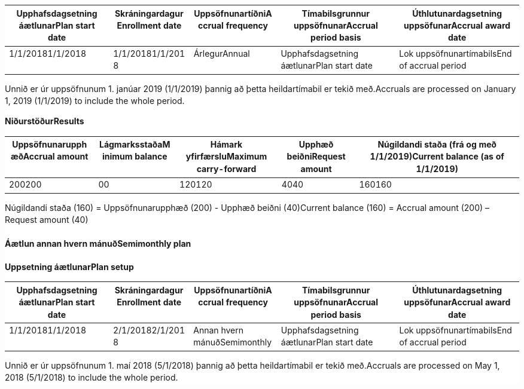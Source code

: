 | <span data-ttu-id="e7dea-332">Upphafsdagsetning áætlunar</span><span class="sxs-lookup"><span data-stu-id="e7dea-332">Plan start date</span></span> | <span data-ttu-id="e7dea-333">Skráningardagur</span><span class="sxs-lookup"><span data-stu-id="e7dea-333">Enrollment date</span></span> | <span data-ttu-id="e7dea-334">Uppsöfnunartíðni</span><span class="sxs-lookup"><span data-stu-id="e7dea-334">Accrual frequency</span></span> | <span data-ttu-id="e7dea-335">Tímabilsgrunnur uppsöfnunar</span><span class="sxs-lookup"><span data-stu-id="e7dea-335">Accrual period basis</span></span> | <span data-ttu-id="e7dea-336">Úthlutunardagsetning uppsöfunar</span><span class="sxs-lookup"><span data-stu-id="e7dea-336">Accrual award date</span></span>    |
|-----------------|-----------------|-------------------|----------------------|-----------------------|
| <span data-ttu-id="e7dea-337">1/1/2018</span><span class="sxs-lookup"><span data-stu-id="e7dea-337">1/1/2018</span></span>        | <span data-ttu-id="e7dea-338">1/1/2018</span><span class="sxs-lookup"><span data-stu-id="e7dea-338">1/1/2018</span></span>        | <span data-ttu-id="e7dea-339">Árlegur</span><span class="sxs-lookup"><span data-stu-id="e7dea-339">Annual</span></span>            | <span data-ttu-id="e7dea-340">Upphafsdagsetning áætlunar</span><span class="sxs-lookup"><span data-stu-id="e7dea-340">Plan start date</span></span>      | <span data-ttu-id="e7dea-341">Lok uppsöfnunartímabils</span><span class="sxs-lookup"><span data-stu-id="e7dea-341">End of accrual period</span></span> |

<span data-ttu-id="e7dea-342">Unnið er úr uppsöfnunum 1. janúar 2019 (1/1/2019) þannig að þetta heildartímabil er tekið með.</span><span class="sxs-lookup"><span data-stu-id="e7dea-342">Accruals are processed on January 1, 2019 (1/1/2019) to include the whole period.</span></span>

<span data-ttu-id="e7dea-343">**Niðurstöður**</span><span class="sxs-lookup"><span data-stu-id="e7dea-343">**Results**</span></span>

| <span data-ttu-id="e7dea-344">Uppsöfnunarupphæð</span><span class="sxs-lookup"><span data-stu-id="e7dea-344">Accrual amount</span></span> | <span data-ttu-id="e7dea-345">Lágmarksstaða</span><span class="sxs-lookup"><span data-stu-id="e7dea-345">Minimum balance</span></span> | <span data-ttu-id="e7dea-346">Hámark yfirfærslu</span><span class="sxs-lookup"><span data-stu-id="e7dea-346">Maximum carry-forward</span></span> | <span data-ttu-id="e7dea-347">Upphæð beiðni</span><span class="sxs-lookup"><span data-stu-id="e7dea-347">Request amount</span></span> | <span data-ttu-id="e7dea-348">Núgildandi staða (frá og með 1/1/2019)</span><span class="sxs-lookup"><span data-stu-id="e7dea-348">Current balance (as of 1/1/2019)</span></span> |
|----------------|-----------------|-----------------------|----------------|----------------------------------|
| <span data-ttu-id="e7dea-349">200</span><span class="sxs-lookup"><span data-stu-id="e7dea-349">200</span></span>            | <span data-ttu-id="e7dea-350">0</span><span class="sxs-lookup"><span data-stu-id="e7dea-350">0</span></span>               | <span data-ttu-id="e7dea-351">120</span><span class="sxs-lookup"><span data-stu-id="e7dea-351">120</span></span>                   | <span data-ttu-id="e7dea-352">40</span><span class="sxs-lookup"><span data-stu-id="e7dea-352">40</span></span>             | <span data-ttu-id="e7dea-353">160</span><span class="sxs-lookup"><span data-stu-id="e7dea-353">160</span></span>                              |

<span data-ttu-id="e7dea-354">Núgildandi staða (160) = Uppsöfnunarupphæð (200) - Upphæð beiðni (40)</span><span class="sxs-lookup"><span data-stu-id="e7dea-354">Current balance (160) = Accrual amount (200) – Request amount (40)</span></span>

#### <a name="semimonthly-plan"></a><span data-ttu-id="e7dea-355">Áætlun annan hvern mánuð</span><span class="sxs-lookup"><span data-stu-id="e7dea-355">Semimonthly plan</span></span>

<span data-ttu-id="e7dea-356">**Uppsetning áætlunar**</span><span class="sxs-lookup"><span data-stu-id="e7dea-356">**Plan setup**</span></span>

| <span data-ttu-id="e7dea-357">Upphafsdagsetning áætlunar</span><span class="sxs-lookup"><span data-stu-id="e7dea-357">Plan start date</span></span> | <span data-ttu-id="e7dea-358">Skráningardagur</span><span class="sxs-lookup"><span data-stu-id="e7dea-358">Enrollment date</span></span> | <span data-ttu-id="e7dea-359">Uppsöfnunartíðni</span><span class="sxs-lookup"><span data-stu-id="e7dea-359">Accrual frequency</span></span> | <span data-ttu-id="e7dea-360">Tímabilsgrunnur uppsöfnunar</span><span class="sxs-lookup"><span data-stu-id="e7dea-360">Accrual period basis</span></span> | <span data-ttu-id="e7dea-361">Úthlutunardagsetning uppsöfunar</span><span class="sxs-lookup"><span data-stu-id="e7dea-361">Accrual award date</span></span>    |
|-----------------|-----------------|-------------------|----------------------|-----------------------|
| <span data-ttu-id="e7dea-362">1/1/2018</span><span class="sxs-lookup"><span data-stu-id="e7dea-362">1/1/2018</span></span>        | <span data-ttu-id="e7dea-363">2/1/2018</span><span class="sxs-lookup"><span data-stu-id="e7dea-363">2/1/2018</span></span>        | <span data-ttu-id="e7dea-364">Annan hvern mánuð</span><span class="sxs-lookup"><span data-stu-id="e7dea-364">Semimonthly</span></span>       | <span data-ttu-id="e7dea-365">Upphafsdagsetning áætlunar</span><span class="sxs-lookup"><span data-stu-id="e7dea-365">Plan start date</span></span>      | <span data-ttu-id="e7dea-366">Lok uppsöfnunartímabils</span><span class="sxs-lookup"><span data-stu-id="e7dea-366">End of accrual period</span></span> |

<span data-ttu-id="e7dea-367">Unnið er úr uppsöfnunum 1. maí 2018 (5/1/2018) þannig að þetta heildartímabil er tekið með.</span><span class="sxs-lookup"><span data-stu-id="e7dea-367">Accruals are processed on May 1, 2018 (5/1/2018) to include the whole period.</span></span>
